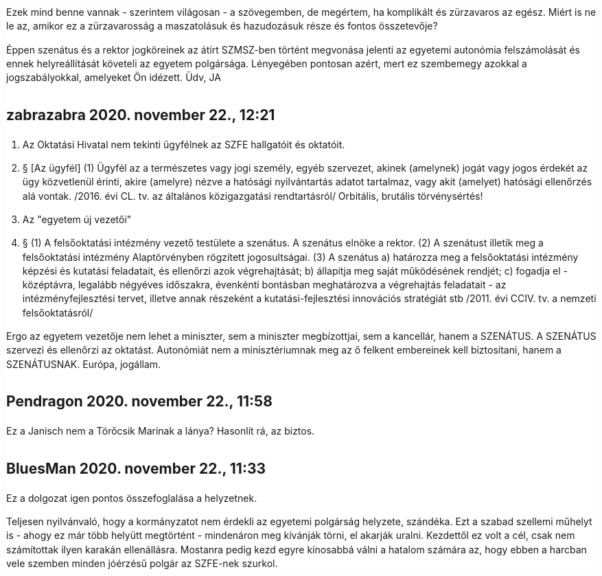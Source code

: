Ezek mind benne vannak - szerintem világosan - a szövegemben, de megértem,
ha komplikált és zürzavaros az egész. Miért is ne le az, amikor ez a zürzavarosság
a maszatolásuk és hazudozásuk része és fontos összetevője?

Éppen szenátus és a rektor jogköreinek az átírt SZMSZ-ben történt megvonása
jelenti az egyetemi autonómia felszámolását és ennek helyreállítását követeli az
egyetem polgársága. Lényegében pontosan azért, mert ez szembemegy azokkal
a jogszabályokkal, amelyeket Ön idézett.
Üdv, JA 

## zabrazabra  2020. november 22., 12:21 
1. Az Oktatási Hivatal nem tekinti ügyfélnek az SZFE hallgatóit és oktatóit. 
10. § [Az ügyfél]
(1) Ügyfél az a természetes vagy jogi személy, egyéb szervezet, akinek
(amelynek) jogát vagy jogos érdekét az ügy közvetlenül érinti, akire (amelyre)
nézve a hatósági nyilvántartás adatot tartalmaz, vagy akit (amelyet) hatósági
ellenőrzés alá vontak. /2016. évi CL. tv. az általános közigazgatási rendtartásról/
Orbitális, brutális törvénysértés!

2. Az "egyetem új vezetői"
12. § (1) A felsőoktatási intézmény vezető testülete a szenátus. A szenátus elnöke
a rektor.
(2) A szenátust illetik meg a felsőoktatási intézmény Alaptörvényben rögzített
jogosultságai.
(3) A szenátus
a) határozza meg a felsőoktatási intézmény képzési és kutatási feladatait, és
ellenőrzi azok végrehajtását;
b) állapítja meg saját működésének rendjét;
c) fogadja el - középtávra, legalább négyéves időszakra, évenkénti bontásban
meghatározva a végrehajtás feladatait - az intézményfejlesztési tervet, illetve
annak részeként a kutatási-fejlesztési innovációs stratégiát stb /2011. évi CCIV.
tv. a nemzeti felsőoktatásról/

Ergo az egyetem vezetője nem lehet a miniszter, sem a miniszter megbízottjai,
sem a kancellár, hanem a SZENÁTUS. A SZENÁTUS szervezi és ellenőrzi az
oktatást. Autonómiát nem a minisztériumnak meg az ő felkent embereinek kell
biztosítani, hanem a SZENÁTUSNAK.
Európa, jogállam. 

## Pendragon  2020. november 22., 11:58 
 Ez a Janisch nem a Törőcsik Marinak a lánya? Hasonlít rá, az biztos. 

## BluesMan 2020. november 22., 11:33 
Ez a dolgozat igen pontos összefoglalása a helyzetnek.

Teljesen nyilvánvaló, hogy a kormányzatot nem érdekli az egyetemi polgárság
helyzete, szándéka. 
Ezt a szabad szellemi műhelyt is - ahogy ez már több helyütt megtörtént -
mindenáron meg kívánják törni, el akarják uralni. Kezdettől ez volt a cél, csak
nem számítottak ilyen karakán ellenállásra.
Mostanra pedig kezd egyre kínosabbá válni a hatalom számára az, hogy ebben a
harcban 
vele szemben minden jóérzésű polgár az SZFE-nek szurkol. 
